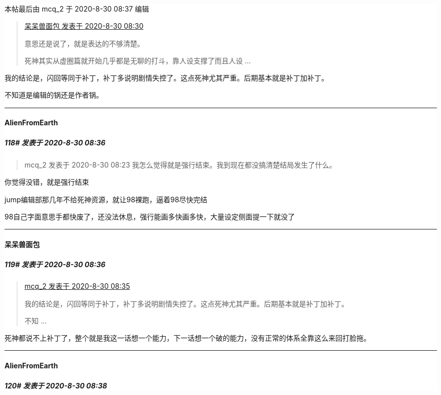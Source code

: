 
 本帖最后由 mcq_2 于 2020-8-30 08:37 编辑 
<blockquote><a href="httphttps://bbs.saraba1st.com/2b/forum.php?mod=redirect&amp;goto=findpost&amp;pid=48589479&amp;ptid=1956960" target="_blank">呆呆兽面包 发表于 2020-8-30 08:30</a>

意思还是说了，就是表达的不够清楚。


死神其实从虚圈篇就开始几乎都是无聊的打斗，靠人设支撑了而且人设 ...</blockquote>
我的结论是，闪回等同于补丁，补丁多说明剧情失控了。这点死神尤其严重。后期基本就是补丁加补丁。


不知道是编辑的锅还是作者锅。







*****

####  AlienFromEarth  
##### 118#       发表于 2020-8-30 08:36



<blockquote>mcq_2 发表于 2020-8-30 08:23
我怎么觉得就是强行结束。我到现在都没搞清楚结局发生了什么。</blockquote>
你觉得没错，就是强行结束

jump编辑部那几年不给死神资源，就让98裸跑，逼着98尽快完结

98自己字面意思手都快废了，还没法休息，强行能画多快画多快，大量设定侧面提一下就没了







*****

####  呆呆兽面包  
##### 119#       发表于 2020-8-30 08:36



<blockquote><a href="httphttps://bbs.saraba1st.com/2b/forum.php?mod=redirect&amp;goto=findpost&amp;pid=48589500&amp;ptid=1956960" target="_blank">mcq_2 发表于 2020-8-30 08:35</a>

我的结论是，闪回等同于补丁，补丁多说明剧情失控了。这点死神尤其严重。后期基本就是补丁加补丁。


不知 ...</blockquote>
死神都说不上补丁了，整个就是我这一话想一个能力，下一话想一个破的能力，没有正常的体系全靠这么来回打脸拖。







*****

####  AlienFromEarth  
##### 120#       发表于 2020-8-30 08:38
